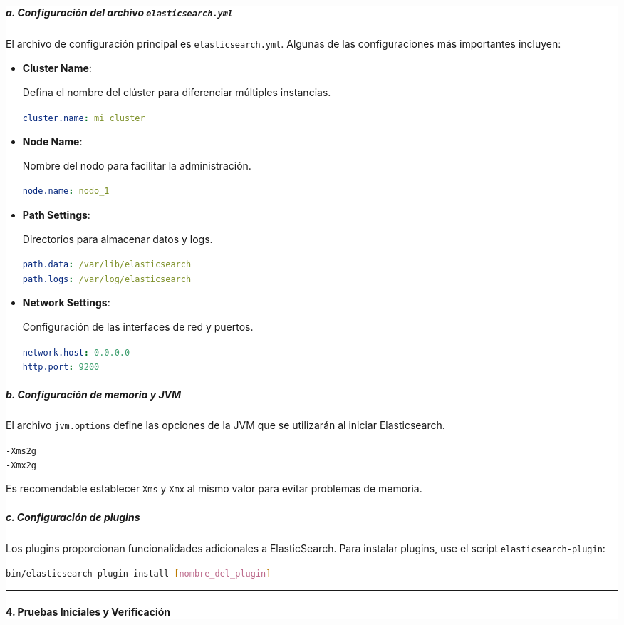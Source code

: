 ##### a. Configuración del archivo `elasticsearch.yml`

El archivo de configuración principal es `elasticsearch.yml`. Algunas de las configuraciones más importantes incluyen:

- **Cluster Name**:

  Defina el nombre del clúster para diferenciar múltiples instancias.

  ```yaml
  cluster.name: mi_cluster
  ```

- **Node Name**:

  Nombre del nodo para facilitar la administración.

  ```yaml
  node.name: nodo_1
  ```

- **Path Settings**:

  Directorios para almacenar datos y logs.

  ```yaml
  path.data: /var/lib/elasticsearch
  path.logs: /var/log/elasticsearch
  ```

- **Network Settings**:

  Configuración de las interfaces de red y puertos.

  ```yaml
  network.host: 0.0.0.0
  http.port: 9200
  ```

##### b. Configuración de memoria y JVM

El archivo `jvm.options` define las opciones de la JVM que se utilizarán al iniciar Elasticsearch.

```text
-Xms2g
-Xmx2g
```

Es recomendable establecer `Xms` y `Xmx` al mismo valor para evitar problemas de memoria.

##### c. Configuración de plugins

Los plugins proporcionan funcionalidades adicionales a ElasticSearch. Para instalar plugins, use el script `elasticsearch-plugin`:

```sh
bin/elasticsearch-plugin install [nombre_del_plugin]
```

---

#### 4. Pruebas Iniciales y Verificación

